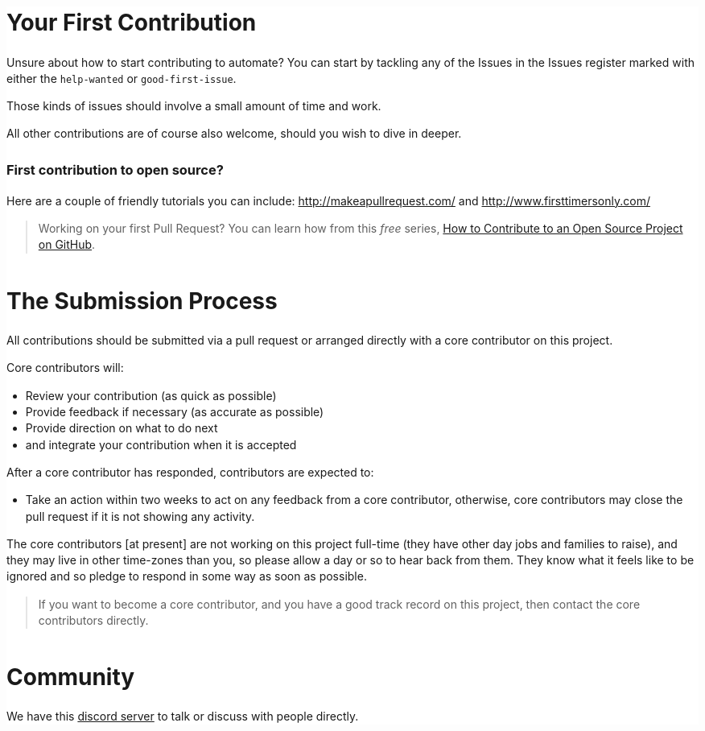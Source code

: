 # Your First Contribution

Unsure about how to start contributing to automate? You can start by tackling any of the Issues in the Issues register marked with either the `help-wanted` or `good-first-issue`.

Those kinds of issues should involve a small amount of time and work.

All other contributions are of course also welcome, should you wish to dive in deeper.

### First contribution to open source?

Here are a couple of friendly tutorials you can include: http://makeapullrequest.com/ and http://www.firsttimersonly.com/

> Working on your first Pull Request? You can learn how from this *free* series, [How to Contribute to an Open Source Project on GitHub](https://egghead.io/series/how-to-contribute-to-an-open-source-project-on-github).

# The Submission Process

All contributions should be submitted via a pull request or arranged directly with a core contributor on this project.

Core contributors will:

* Review your contribution (as quick as possible)
* Provide feedback if necessary (as accurate as possible)
* Provide direction on what to do next
* and integrate your contribution when it is accepted

After a core contributor has responded, contributors are expected to:

* Take an action within two weeks to act on any feedback from a core contributor, otherwise, core contributors may close the pull request if it is not showing any activity.

The core contributors [at present] are not working on this project full-time (they have other day jobs and families to raise), and they may live in other time-zones than you, so please allow a day or so to hear back from them. They know what it feels like to be ignored and so pledge to respond in some way as soon as possible.

> If you want to become a core contributor, and you have a good track record on this project, then contact the core contributors directly.

# Community

We have this [discord server](https://discord.gg/vpc3gDPR) to talk or discuss with people directly.
